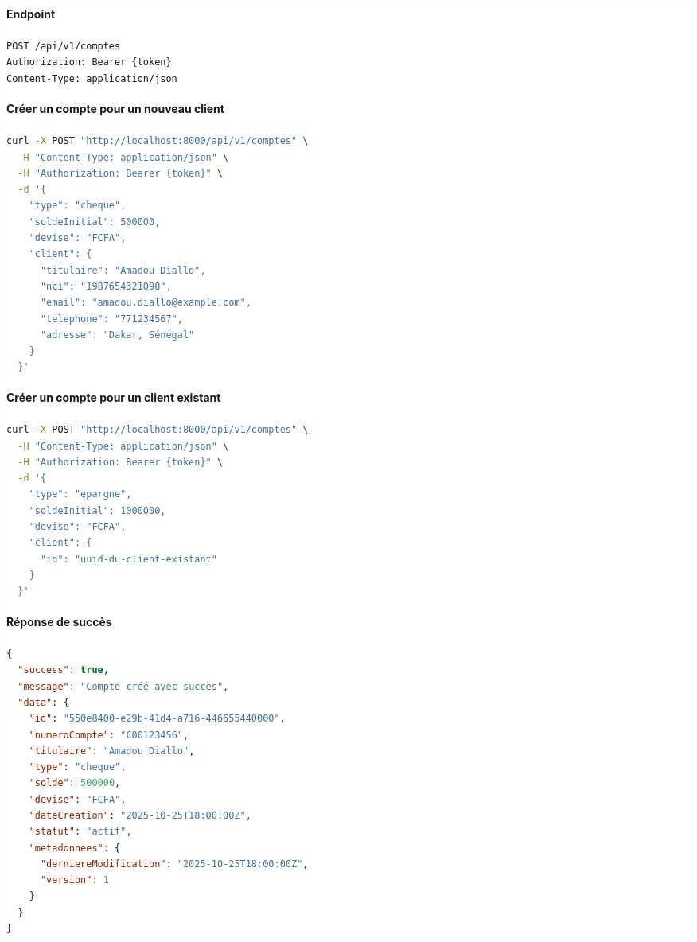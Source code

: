 #### Endpoint
```
POST /api/v1/comptes
Authorization: Bearer {token}
Content-Type: application/json
```

#### Créer un compte pour un nouveau client
```bash
curl -X POST "http://localhost:8000/api/v1/comptes" \
  -H "Content-Type: application/json" \
  -H "Authorization: Bearer {token}" \
  -d '{
    "type": "cheque",
    "soldeInitial": 500000,
    "devise": "FCFA",
    "client": {
      "titulaire": "Amadou Diallo",
      "nci": "1987654321098",
      "email": "amadou.diallo@example.com",
      "telephone": "771234567",
      "adresse": "Dakar, Sénégal"
    }
  }'
```

#### Créer un compte pour un client existant
```bash
curl -X POST "http://localhost:8000/api/v1/comptes" \
  -H "Content-Type: application/json" \
  -H "Authorization: Bearer {token}" \
  -d '{
    "type": "epargne",
    "soldeInitial": 1000000,
    "devise": "FCFA",
    "client": {
      "id": "uuid-du-client-existant"
    }
  }'
```

#### Réponse de succès
```json
{
  "success": true,
  "message": "Compte créé avec succès",
  "data": {
    "id": "550e8400-e29b-41d4-a716-446655440000",
    "numeroCompte": "C00123456",
    "titulaire": "Amadou Diallo",
    "type": "cheque",
    "solde": 500000,
    "devise": "FCFA",
    "dateCreation": "2025-10-25T18:00:00Z",
    "statut": "actif",
    "metadonnees": {
      "derniereModification": "2025-10-25T18:00:00Z",
      "version": 1
    }
  }
}
```
